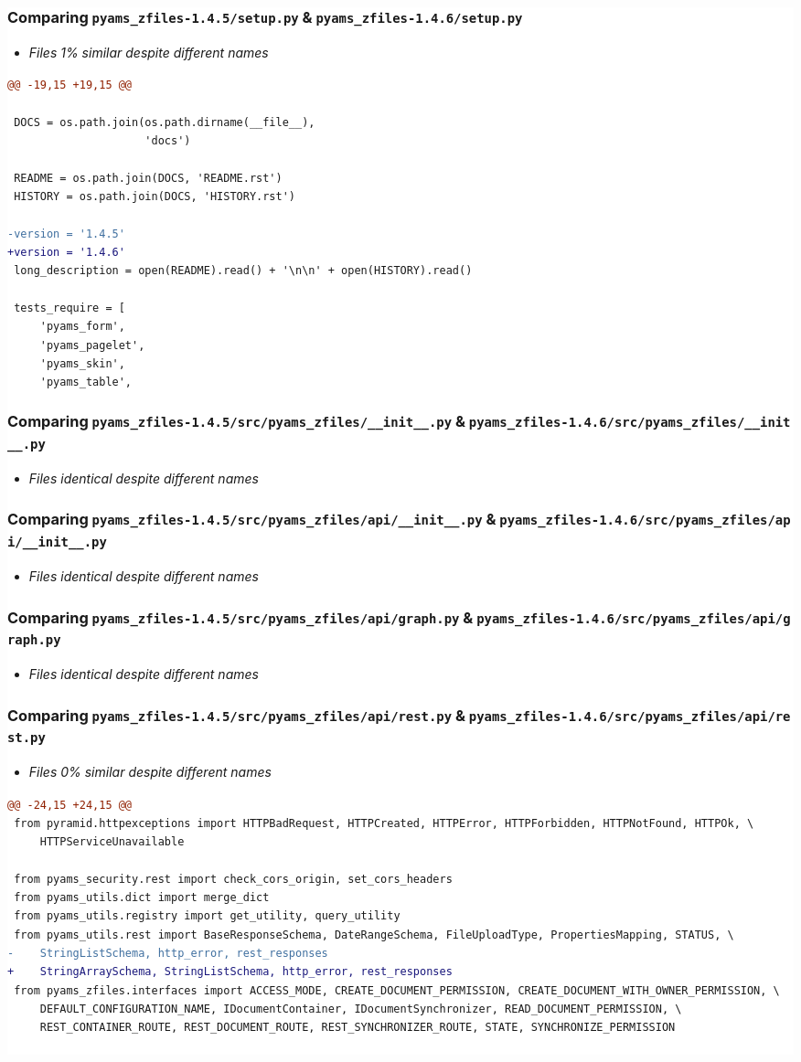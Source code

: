 ### Comparing `pyams_zfiles-1.4.5/setup.py` & `pyams_zfiles-1.4.6/setup.py`

 * *Files 1% similar despite different names*

```diff
@@ -19,15 +19,15 @@
 
 DOCS = os.path.join(os.path.dirname(__file__),
                     'docs')
 
 README = os.path.join(DOCS, 'README.rst')
 HISTORY = os.path.join(DOCS, 'HISTORY.rst')
 
-version = '1.4.5'
+version = '1.4.6'
 long_description = open(README).read() + '\n\n' + open(HISTORY).read()
 
 tests_require = [
     'pyams_form',
     'pyams_pagelet',
     'pyams_skin',
     'pyams_table',
```

### Comparing `pyams_zfiles-1.4.5/src/pyams_zfiles/__init__.py` & `pyams_zfiles-1.4.6/src/pyams_zfiles/__init__.py`

 * *Files identical despite different names*

### Comparing `pyams_zfiles-1.4.5/src/pyams_zfiles/api/__init__.py` & `pyams_zfiles-1.4.6/src/pyams_zfiles/api/__init__.py`

 * *Files identical despite different names*

### Comparing `pyams_zfiles-1.4.5/src/pyams_zfiles/api/graph.py` & `pyams_zfiles-1.4.6/src/pyams_zfiles/api/graph.py`

 * *Files identical despite different names*

### Comparing `pyams_zfiles-1.4.5/src/pyams_zfiles/api/rest.py` & `pyams_zfiles-1.4.6/src/pyams_zfiles/api/rest.py`

 * *Files 0% similar despite different names*

```diff
@@ -24,15 +24,15 @@
 from pyramid.httpexceptions import HTTPBadRequest, HTTPCreated, HTTPError, HTTPForbidden, HTTPNotFound, HTTPOk, \
     HTTPServiceUnavailable
 
 from pyams_security.rest import check_cors_origin, set_cors_headers
 from pyams_utils.dict import merge_dict
 from pyams_utils.registry import get_utility, query_utility
 from pyams_utils.rest import BaseResponseSchema, DateRangeSchema, FileUploadType, PropertiesMapping, STATUS, \
-    StringListSchema, http_error, rest_responses
+    StringArraySchema, StringListSchema, http_error, rest_responses
 from pyams_zfiles.interfaces import ACCESS_MODE, CREATE_DOCUMENT_PERMISSION, CREATE_DOCUMENT_WITH_OWNER_PERMISSION, \
     DEFAULT_CONFIGURATION_NAME, IDocumentContainer, IDocumentSynchronizer, READ_DOCUMENT_PERMISSION, \
     REST_CONTAINER_ROUTE, REST_DOCUMENT_ROUTE, REST_SYNCHRONIZER_ROUTE, STATE, SYNCHRONIZE_PERMISSION
 
```